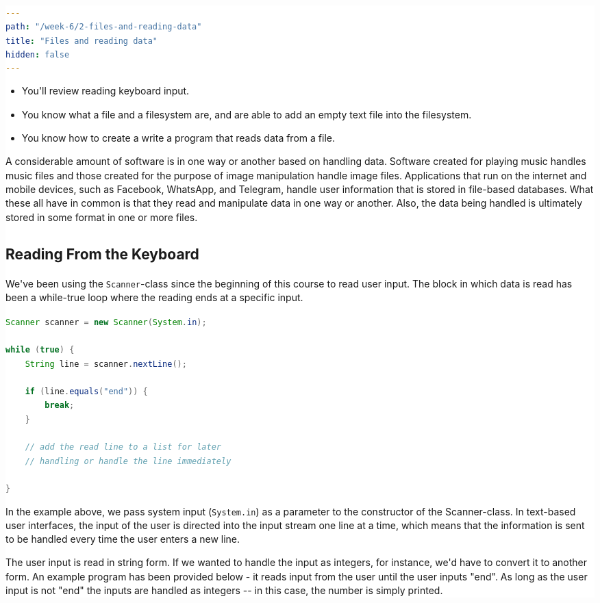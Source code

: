 ```yaml
---
path: "/week-6/2-files-and-reading-data"
title: "Files and reading data"
hidden: false
---
```


<text-box variant='learningObjectives' name='Learning Objectives'>

- You'll review reading keyboard input.

- You know what a file and a filesystem are, and are able to add an empty text file into the filesystem.

- You know how to create a write a program that reads data from a file.

</text-box>

A considerable amount of software is in one way or another based on handling data. Software created for playing music handles music files and those created for the purpose of image manipulation handle image files. Applications that run on the internet and mobile devices, such as Facebook, WhatsApp, and Telegram, handle user information that is stored in file-based databases. What these all have in common is that they read and manipulate data in one way or another. Also, the data being handled is ultimately stored in some format in one or more files.

## Reading From the Keyboard

We've been using the `Scanner`-class since the beginning of this course to read user input. The block in which data is read has been a while-true loop where the reading ends at a specific input.

```java
Scanner scanner = new Scanner(System.in);

while (true) {
    String line = scanner.nextLine();

    if (line.equals("end")) {
        break;
    }

    // add the read line to a list for later
    // handling or handle the line immediately

}
```

In the example above, we pass system input (`System.in`) as a parameter to the constructor of the Scanner-class. In text-based user interfaces, the input of the user is directed into the input stream one line at a time, which means that the information is sent to be handled every time the user enters a new line.

The user input is read in string form. If we wanted to handle the input as integers, for instance, we'd have to convert it to another form. An example program has been provided below - it reads input from the user until the user inputs "end". As long as the user input is not "end" the inputs are handled as integers -- in this case, the number is simply printed.
